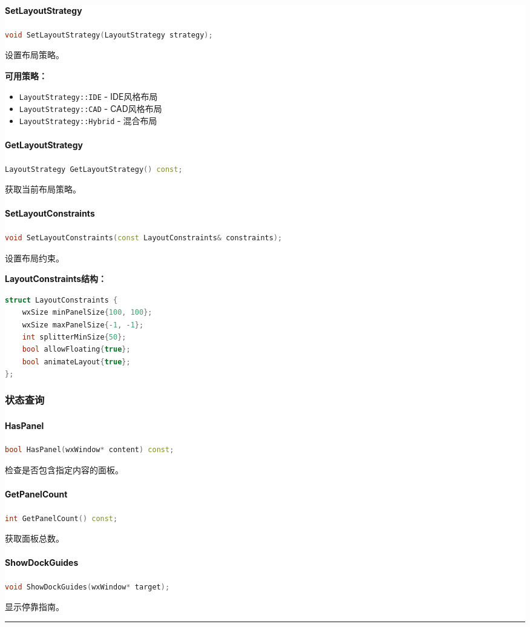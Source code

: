 #### SetLayoutStrategy
```cpp
void SetLayoutStrategy(LayoutStrategy strategy);
```
设置布局策略。

**可用策略：**
- `LayoutStrategy::IDE` - IDE风格布局
- `LayoutStrategy::CAD` - CAD风格布局
- `LayoutStrategy::Hybrid` - 混合布局

#### GetLayoutStrategy
```cpp
LayoutStrategy GetLayoutStrategy() const;
```
获取当前布局策略。

#### SetLayoutConstraints
```cpp
void SetLayoutConstraints(const LayoutConstraints& constraints);
```
设置布局约束。

**LayoutConstraints结构：**
```cpp
struct LayoutConstraints {
    wxSize minPanelSize{100, 100};
    wxSize maxPanelSize{-1, -1};
    int splitterMinSize{50};
    bool allowFloating{true};
    bool animateLayout{true};
};
```

### 状态查询

#### HasPanel
```cpp
bool HasPanel(wxWindow* content) const;
```
检查是否包含指定内容的面板。

#### GetPanelCount
```cpp
int GetPanelCount() const;
```
获取面板总数。

#### ShowDockGuides
```cpp
void ShowDockGuides(wxWindow* target);
```
显示停靠指南。

---
